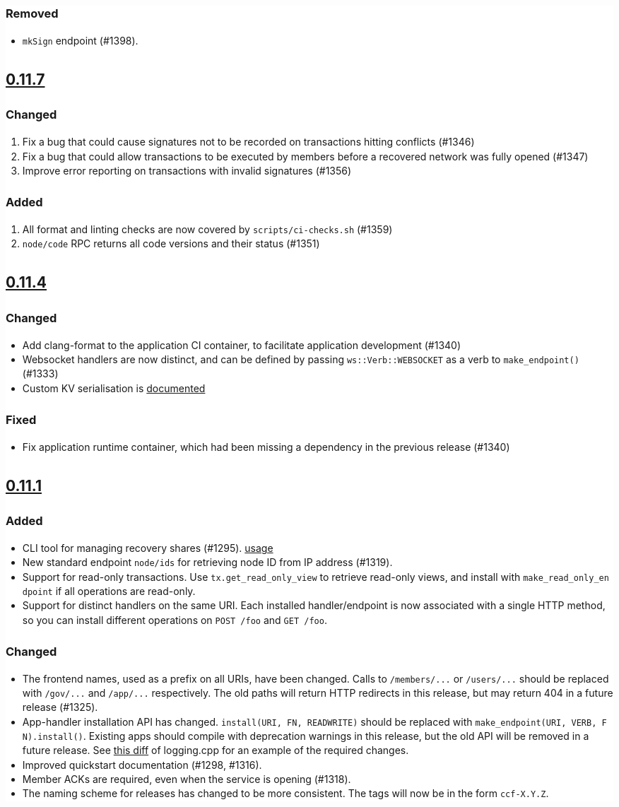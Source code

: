 ### Removed

- `mkSign` endpoint (#1398).

## [0.11.7]

### Changed

1. Fix a bug that could cause signatures not to be recorded on transactions hitting conflicts (#1346)
2. Fix a bug that could allow transactions to be executed by members before a recovered network was fully opened (#1347)
3. Improve error reporting on transactions with invalid signatures (#1356)

### Added

1. All format and linting checks are now covered by `scripts/ci-checks.sh` (#1359)
2. `node/code` RPC returns all code versions and their status (#1351)

## [0.11.4]

### Changed

- Add clang-format to the application CI container, to facilitate application development (#1340)
- Websocket handlers are now distinct, and can be defined by passing `ws::Verb::WEBSOCKET` as a verb to `make_endpoint()` (#1333)
- Custom KV serialisation is [documented](https://microsoft.github.io/CCF/master/developers/kv/kv_serialisation.html#custom-key-and-value-types)

### Fixed

- Fix application runtime container, which had been missing a dependency in the previous release (#1340)

## [0.11.1]

### Added

- CLI tool for managing recovery shares (#1295). [usage](https://microsoft.github.io/CCF/master/members/accept_recovery.html#submitting-recovery-shares)
- New standard endpoint `node/ids` for retrieving node ID from IP address (#1319).
- Support for read-only transactions. Use `tx.get_read_only_view` to retrieve read-only views, and install with `make_read_only_endpoint` if all operations are read-only.
- Support for distinct handlers on the same URI. Each installed handler/endpoint is now associated with a single HTTP method, so you can install different operations on `POST /foo` and `GET /foo`.

### Changed

- The frontend names, used as a prefix on all URIs, have been changed. Calls to `/members/...` or `/users/...` should be replaced with `/gov/...` and `/app/...` respectively. The old paths will return HTTP redirects in this release, but may return 404 in a future release (#1325).
- App-handler installation API has changed. `install(URI, FN, READWRITE)` should be replaced with `make_endpoint(URI, VERB, FN).install()`. Existing apps should compile with deprecation warnings in this release, but the old API will be removed in a future release. See [this diff](https://github.com/microsoft/CCF/commit/7f131074027e3aeb5d469cf42e94acad5bf3e70a#diff-18609f46fab38755458a063d1079edaa) of logging.cpp for an example of the required changes.
- Improved quickstart documentation (#1298, #1316).
- Member ACKs are required, even when the service is opening (#1318).
- The naming scheme for releases has changed to be more consistent. The tags will now be in the form `ccf-X.Y.Z`.


[0.16.3]: https://github.com/microsoft/CCF/releases/tag/ccf-0.16.3
[0.16.2]: https://github.com/microsoft/CCF/releases/tag/ccf-0.16.2
[0.16.1]: https://github.com/microsoft/CCF/releases/tag/ccf-0.16.1
[0.16.0]: https://github.com/microsoft/CCF/releases/tag/ccf-0.16.0
[0.15.2]: https://github.com/microsoft/CCF/releases/tag/ccf-0.15.2
[0.15.1]: https://github.com/microsoft/CCF/releases/tag/ccf-0.15.1
[0.15.0]: https://github.com/microsoft/CCF/releases/tag/ccf-0.15.0
[0.14.3]: https://github.com/microsoft/CCF/releases/tag/ccf-0.14.3
[0.14.2]: https://github.com/microsoft/CCF/releases/tag/ccf-0.14.2
[0.14.1]: https://github.com/microsoft/CCF/releases/tag/ccf-0.14.1
[0.14.0]: https://github.com/microsoft/CCF/releases/tag/ccf-0.14.0
[0.13.4]: https://github.com/microsoft/CCF/releases/tag/ccf-0.13.4
[0.13.3]: https://github.com/microsoft/CCF/releases/tag/ccf-0.13.3
[0.13.2]: https://github.com/microsoft/CCF/releases/tag/ccf-0.13.2
[0.13.1]: https://github.com/microsoft/CCF/releases/tag/ccf-0.13.1
[0.13.0]: https://github.com/microsoft/CCF/releases/tag/ccf-0.13.0
[0.12.2]: https://github.com/microsoft/CCF/releases/tag/ccf-0.12.2
[0.12.1]: https://github.com/microsoft/CCF/releases/tag/ccf-0.12.1
[0.12.0]: https://github.com/microsoft/CCF/releases/tag/ccf-0.12.0
[0.11.7]: https://github.com/microsoft/CCF/releases/tag/ccf-0.11.7
[0.11.4]: https://github.com/microsoft/CCF/releases/tag/ccf-0.11.4
[0.11.1]: https://github.com/microsoft/CCF/releases/tag/ccf-0.11.1
[0.11]: https://github.com/microsoft/CCF/releases/tag/0.11
[0.10]: https://github.com/microsoft/CCF/releases/tag/v0.10
[0.9.3]: https://github.com/microsoft/CCF/releases/tag/v0.9.3
[0.9.2]: https://github.com/microsoft/CCF/releases/tag/v0.9.2
[0.9.1]: https://github.com/microsoft/CCF/releases/tag/v0.9.1
[0.9]: https://github.com/microsoft/CCF/releases/tag/v0.9
[0.8.2]: https://github.com/microsoft/CCF/releases/tag/v0.8.2
[0.8.1]: https://github.com/microsoft/CCF/releases/tag/v0.8.1
[0.8]: https://github.com/microsoft/CCF/releases/tag/v0.8
[0.7.1]: https://github.com/microsoft/CCF/releases/tag/v0.7.1
[0.7]: https://github.com/microsoft/CCF/releases/tag/v0.7
[0.6]: https://github.com/microsoft/CCF/releases/tag/v0.6
[0.5]: https://github.com/microsoft/CCF/releases/tag/v0.5
[0.4]: https://github.com/microsoft/CCF/releases/tag/v0.4
[0.3]: https://github.com/microsoft/CCF/releases/tag/v0.3
